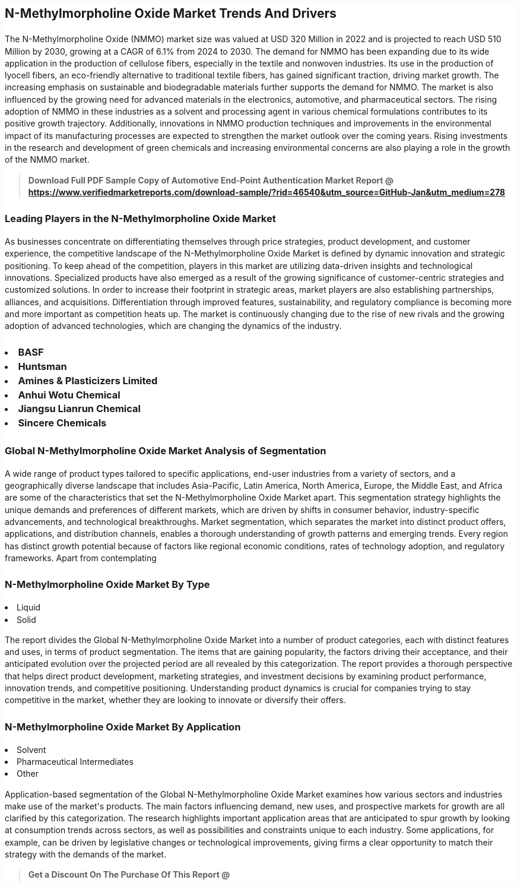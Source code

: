 <p> <h2>N-Methylmorpholine Oxide Market Trends And Drivers</h2><p>The N-Methylmorpholine Oxide (NMMO) market size was valued at USD 320 Million in 2022 and is projected to reach USD 510 Million by 2030, growing at a CAGR of 6.1% from 2024 to 2030. The demand for NMMO has been expanding due to its wide application in the production of cellulose fibers, especially in the textile and nonwoven industries. Its use in the production of lyocell fibers, an eco-friendly alternative to traditional textile fibers, has gained significant traction, driving market growth. The increasing emphasis on sustainable and biodegradable materials further supports the demand for NMMO. The market is also influenced by the growing need for advanced materials in the electronics, automotive, and pharmaceutical sectors. The rising adoption of NMMO in these industries as a solvent and processing agent in various chemical formulations contributes to its positive growth trajectory. Additionally, innovations in NMMO production techniques and improvements in the environmental impact of its manufacturing processes are expected to strengthen the market outlook over the coming years. Rising investments in the research and development of green chemicals and increasing environmental concerns are also playing a role in the growth of the NMMO market. </p></p><blockquote id="" class=""><strong>Download Full PDF Sample Copy of Automotive End-Point Authentication Market Report @ <a href="https://www.verifiedmarketreports.com/download-sample/?rid=46540&utm_source=GitHub-Jan&utm_medium=278" target="_blank">https://www.verifiedmarketreports.com/download-sample/?rid=46540&utm_source=GitHub-Jan&utm_medium=278</a></strong></blockquote><h3 id="" class="">Leading Players in the&nbsp;N-Methylmorpholine Oxide Market</h3><p>As businesses concentrate on differentiating themselves through price strategies, product development, and customer experience, the competitive landscape of the N-Methylmorpholine Oxide Market is defined by dynamic innovation and strategic positioning. To keep ahead of the competition, players in this market are utilizing data-driven insights and technological innovations. Specialized products have also emerged as a result of the growing significance of customer-centric strategies and customized solutions. In order to increase their footprint in strategic areas, market players are also establishing partnerships, alliances, and acquisitions. Differentiation through improved features, sustainability, and regulatory compliance is becoming more and more important as competition heats up. The market is continuously changing due to the rise of new rivals and the growing adoption of advanced technologies, which are changing the dynamics of the industry.</p><h3 class=""></Li><Li>BASF</Li><Li> Huntsman</Li><Li> Amines & Plasticizers Limited</Li><Li> Anhui Wotu Chemical</Li><Li> Jiangsu Lianrun Chemical</Li><Li> Sincere Chemicals</h3><h3 id="" class="">Global&nbsp;N-Methylmorpholine Oxide Market Analysis of Segmentation</h3><p id="" class="">A wide range of product types tailored to specific applications, end-user industries from a variety of sectors, and a geographically diverse landscape that includes Asia-Pacific, Latin America, North America, Europe, the Middle East, and Africa are some of the characteristics that set the N-Methylmorpholine Oxide Market apart. This segmentation strategy highlights the unique demands and preferences of different markets, which are driven by shifts in consumer behavior, industry-specific advancements, and technological breakthroughs. Market segmentation, which separates the market into distinct product offers, applications, and distribution channels, enables a thorough understanding of growth patterns and emerging trends. Every region has distinct growth potential because of factors like regional economic conditions, rates of technology adoption, and regulatory frameworks. Apart from contemplating</p><h3 id="" class="">N-Methylmorpholine Oxide Market&nbsp;By Type</h3><p></Li><Li>Liquid</Li><Li> Solid</p><div class="article-main__content" data-test-id="publishing-text-block"><p>The report divides the Global N-Methylmorpholine Oxide Market into a number of product categories, each with distinct features and uses, in terms of product segmentation. The items that are gaining popularity, the factors driving their acceptance, and their anticipated evolution over the projected period are all revealed by this categorization. The report provides a thorough perspective that helps direct product development, marketing strategies, and investment decisions by examining product performance, innovation trends, and competitive positioning. Understanding product dynamics is crucial for companies trying to stay competitive in the market, whether they are looking to innovate or diversify their offers.</p></div><h3 id="" class="">N-Methylmorpholine Oxide Market&nbsp;By Application</h3><p class=""></Li><Li>Solvent</Li><Li> Pharmaceutical Intermediates</Li><Li> Other</p><div class="article-main__content" data-test-id="publishing-text-block"><p>Application-based segmentation of the Global N-Methylmorpholine Oxide Market examines how various sectors and industries make use of the market's products. The main factors influencing demand, new uses, and prospective markets for growth are all clarified by this categorization. The research highlights important application areas that are anticipated to spur growth by looking at consumption trends across sectors, as well as possibilities and constraints unique to each industry. Some applications, for example, can be driven by legislative changes or technological improvements, giving firms a clear opportunity to match their strategy with the demands of the market.</p></div><blockquote id="" class=""><strong>Get a Discount On The Purchase Of This Report @